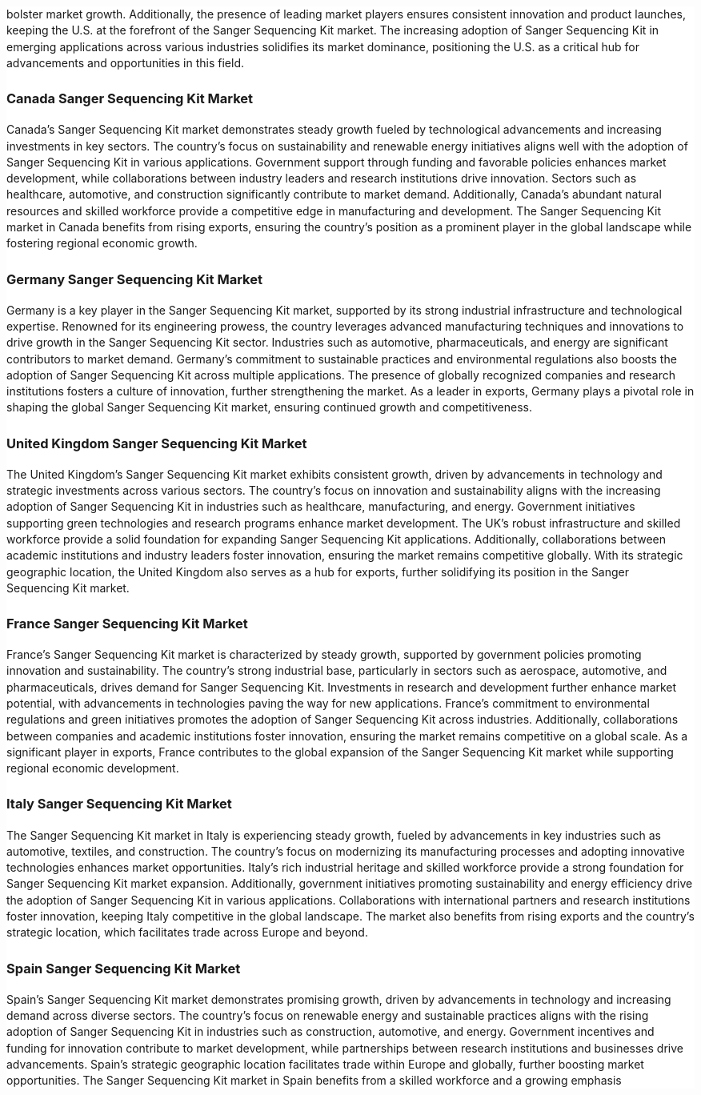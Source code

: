 bolster market growth. Additionally, the presence of leading market players ensures consistent innovation and product launches, keeping the U.S. at the forefront of the Sanger Sequencing Kit market. The increasing adoption of Sanger Sequencing Kit in emerging applications across various industries solidifies its market dominance, positioning the U.S. as a critical hub for advancements and opportunities in this field.</p><h3>Canada Sanger Sequencing Kit Market</h3><p>Canada&rsquo;s Sanger Sequencing Kit market demonstrates steady growth fueled by technological advancements and increasing investments in key sectors. The country&rsquo;s focus on sustainability and renewable energy initiatives aligns well with the adoption of Sanger Sequencing Kit in various applications. Government support through funding and favorable policies enhances market development, while collaborations between industry leaders and research institutions drive innovation. Sectors such as healthcare, automotive, and construction significantly contribute to market demand. Additionally, Canada&rsquo;s abundant natural resources and skilled workforce provide a competitive edge in manufacturing and development. The Sanger Sequencing Kit market in Canada benefits from rising exports, ensuring the country&rsquo;s position as a prominent player in the global landscape while fostering regional economic growth.</p><h3>Germany Sanger Sequencing Kit Market</h3><p>Germany is a key player in the Sanger Sequencing Kit market, supported by its strong industrial infrastructure and technological expertise. Renowned for its engineering prowess, the country leverages advanced manufacturing techniques and innovations to drive growth in the Sanger Sequencing Kit sector. Industries such as automotive, pharmaceuticals, and energy are significant contributors to market demand. Germany&rsquo;s commitment to sustainable practices and environmental regulations also boosts the adoption of Sanger Sequencing Kit across multiple applications. The presence of globally recognized companies and research institutions fosters a culture of innovation, further strengthening the market. As a leader in exports, Germany plays a pivotal role in shaping the global Sanger Sequencing Kit market, ensuring continued growth and competitiveness.</p><h3>United Kingdom Sanger Sequencing Kit Market</h3><p>The United Kingdom&rsquo;s Sanger Sequencing Kit market exhibits consistent growth, driven by advancements in technology and strategic investments across various sectors. The country&rsquo;s focus on innovation and sustainability aligns with the increasing adoption of Sanger Sequencing Kit in industries such as healthcare, manufacturing, and energy. Government initiatives supporting green technologies and research programs enhance market development. The UK&rsquo;s robust infrastructure and skilled workforce provide a solid foundation for expanding Sanger Sequencing Kit applications. Additionally, collaborations between academic institutions and industry leaders foster innovation, ensuring the market remains competitive globally. With its strategic geographic location, the United Kingdom also serves as a hub for exports, further solidifying its position in the Sanger Sequencing Kit market.</p><h3>France Sanger Sequencing Kit Market</h3><p>France&rsquo;s Sanger Sequencing Kit market is characterized by steady growth, supported by government policies promoting innovation and sustainability. The country&rsquo;s strong industrial base, particularly in sectors such as aerospace, automotive, and pharmaceuticals, drives demand for Sanger Sequencing Kit. Investments in research and development further enhance market potential, with advancements in technologies paving the way for new applications. France&rsquo;s commitment to environmental regulations and green initiatives promotes the adoption of Sanger Sequencing Kit across industries. Additionally, collaborations between companies and academic institutions foster innovation, ensuring the market remains competitive on a global scale. As a significant player in exports, France contributes to the global expansion of the Sanger Sequencing Kit market while supporting regional economic development.</p><h3>Italy Sanger Sequencing Kit Market</h3><p>The Sanger Sequencing Kit market in Italy is experiencing steady growth, fueled by advancements in key industries such as automotive, textiles, and construction. The country&rsquo;s focus on modernizing its manufacturing processes and adopting innovative technologies enhances market opportunities. Italy&rsquo;s rich industrial heritage and skilled workforce provide a strong foundation for Sanger Sequencing Kit market expansion. Additionally, government initiatives promoting sustainability and energy efficiency drive the adoption of Sanger Sequencing Kit in various applications. Collaborations with international partners and research institutions foster innovation, keeping Italy competitive in the global landscape. The market also benefits from rising exports and the country&rsquo;s strategic location, which facilitates trade across Europe and beyond.</p><h3>Spain Sanger Sequencing Kit Market</h3><p>Spain&rsquo;s Sanger Sequencing Kit market demonstrates promising growth, driven by advancements in technology and increasing demand across diverse sectors. The country&rsquo;s focus on renewable energy and sustainable practices aligns with the rising adoption of Sanger Sequencing Kit in industries such as construction, automotive, and energy. Government incentives and funding for innovation contribute to market development, while partnerships between research institutions and businesses drive advancements. Spain&rsquo;s strategic geographic location facilitates trade within Europe and globally, further boosting market opportunities. The Sanger Sequencing Kit market in Spain benefits from a skilled workforce and a growing emphasis